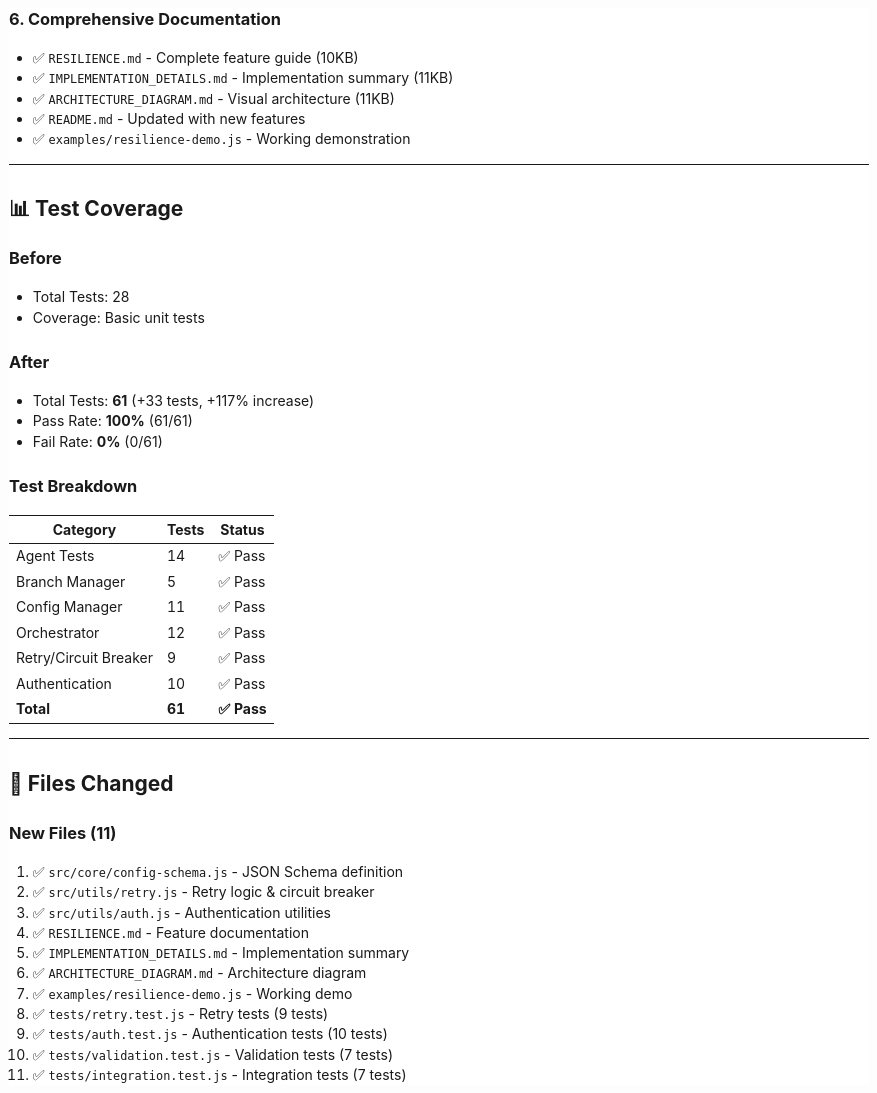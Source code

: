 ### 6. Comprehensive Documentation
- ✅ `RESILIENCE.md` - Complete feature guide (10KB)
- ✅ `IMPLEMENTATION_DETAILS.md` - Implementation summary (11KB)
- ✅ `ARCHITECTURE_DIAGRAM.md` - Visual architecture (11KB)
- ✅ `README.md` - Updated with new features
- ✅ `examples/resilience-demo.js` - Working demonstration

---

## 📊 Test Coverage

### Before
- Total Tests: 28
- Coverage: Basic unit tests

### After
- Total Tests: **61** (+33 tests, +117% increase)
- Pass Rate: **100%** (61/61)
- Fail Rate: **0%** (0/61)

### Test Breakdown
| Category | Tests | Status |
|----------|-------|--------|
| Agent Tests | 14 | ✅ Pass |
| Branch Manager | 5 | ✅ Pass |
| Config Manager | 11 | ✅ Pass |
| Orchestrator | 12 | ✅ Pass |
| Retry/Circuit Breaker | 9 | ✅ Pass |
| Authentication | 10 | ✅ Pass |
| **Total** | **61** | **✅ Pass** |

---

## 📁 Files Changed

### New Files (11)
1. ✅ `src/core/config-schema.js` - JSON Schema definition
2. ✅ `src/utils/retry.js` - Retry logic & circuit breaker
3. ✅ `src/utils/auth.js` - Authentication utilities
4. ✅ `RESILIENCE.md` - Feature documentation
5. ✅ `IMPLEMENTATION_DETAILS.md` - Implementation summary
6. ✅ `ARCHITECTURE_DIAGRAM.md` - Architecture diagram
7. ✅ `examples/resilience-demo.js` - Working demo
8. ✅ `tests/retry.test.js` - Retry tests (9 tests)
9. ✅ `tests/auth.test.js` - Authentication tests (10 tests)
10. ✅ `tests/validation.test.js` - Validation tests (7 tests)
11. ✅ `tests/integration.test.js` - Integration tests (7 tests)
